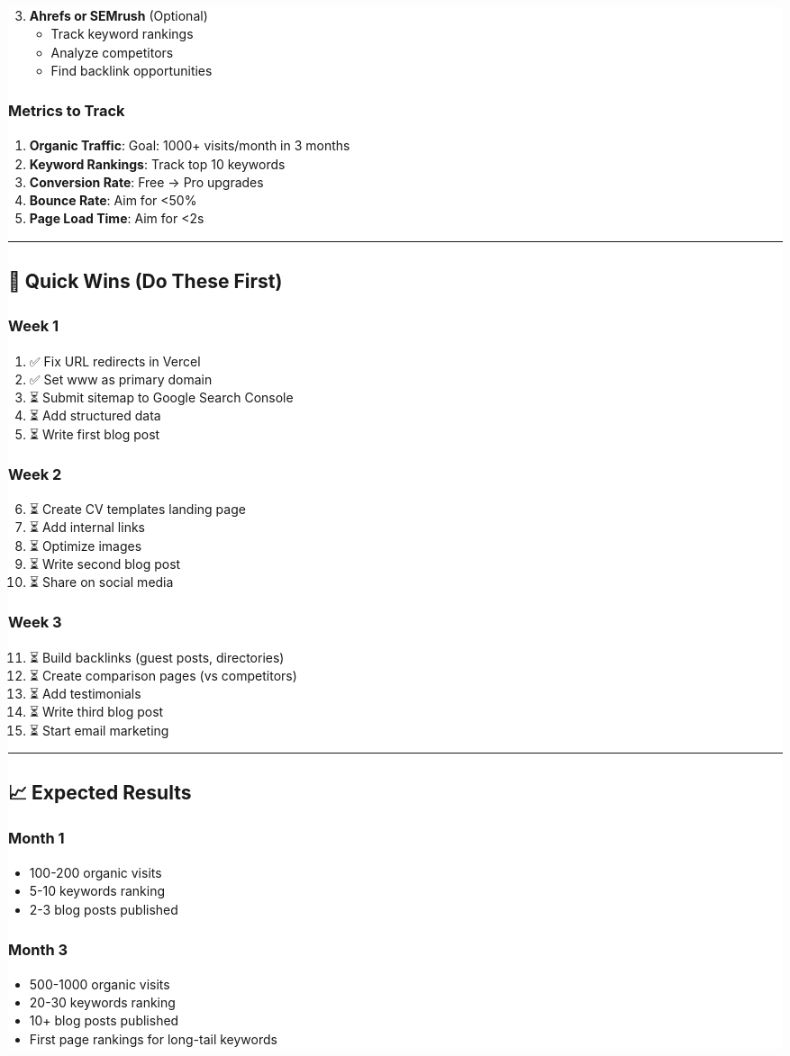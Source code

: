 3. **Ahrefs or SEMrush** (Optional)
   - Track keyword rankings
   - Analyze competitors
   - Find backlink opportunities

### Metrics to Track

1. **Organic Traffic**: Goal: 1000+ visits/month in 3 months
2. **Keyword Rankings**: Track top 10 keywords
3. **Conversion Rate**: Free → Pro upgrades
4. **Bounce Rate**: Aim for <50%
5. **Page Load Time**: Aim for <2s

---

## 🚀 Quick Wins (Do These First)

### Week 1
1. ✅ Fix URL redirects in Vercel
2. ✅ Set www as primary domain
3. ⏳ Submit sitemap to Google Search Console
4. ⏳ Add structured data
5. ⏳ Write first blog post

### Week 2
6. ⏳ Create CV templates landing page
7. ⏳ Add internal links
8. ⏳ Optimize images
9. ⏳ Write second blog post
10. ⏳ Share on social media

### Week 3
11. ⏳ Build backlinks (guest posts, directories)
12. ⏳ Create comparison pages (vs competitors)
13. ⏳ Add testimonials
14. ⏳ Write third blog post
15. ⏳ Start email marketing

---

## 📈 Expected Results

### Month 1
- 100-200 organic visits
- 5-10 keywords ranking
- 2-3 blog posts published

### Month 3
- 500-1000 organic visits
- 20-30 keywords ranking
- 10+ blog posts published
- First page rankings for long-tail keywords
